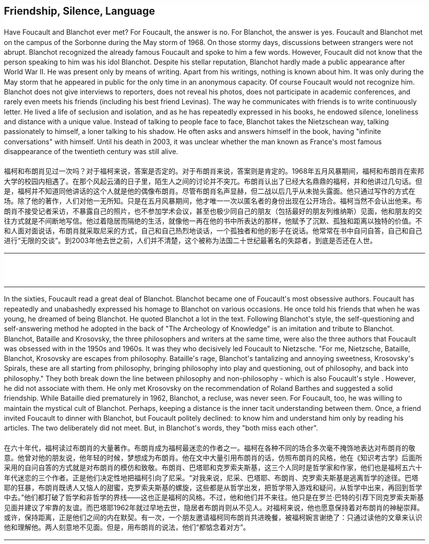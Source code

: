 ## Friendship, Silence, Language
Have Foucault and Blanchot ever met? For Foucault, the answer is no. For Blanchot, the answer is yes. Foucault and Blanchot met on the campus of the Sorbonne during the May storm of 1968. On those stormy days, discussions between strangers were not abrupt. Blanchot recognized the already famous Foucault and spoke to him a few words. However, Foucault did not know that the person speaking to him was his idol Blanchot. Despite his stellar reputation, Blanchot hardly made a public appearance after World War II. He was present only by means of writing. Apart from his writings, nothing is known about him. It was only during the May storm that he appeared in public for the only time in an anonymous capacity. Of course Foucault would not recognize him. Blanchot does not give interviews to reporters, does not reveal his photos, does not participate in academic conferences, and rarely even meets his friends (including his best friend Levinas). The way he communicates with friends is to write continuously letter. He lived a life of seclusion and isolation, and as he has repeatedly expressed in his books, he endowed silence, loneliness and distance with a unique value. Instead of talking to people face to face, Blanchot takes the Nietzschean way, talking passionately to himself, a loner talking to his shadow. He often asks and answers himself in the book, having "infinite conversations" with himself. Until his death in 2003, it was unclear whether the man known as France's most famous disappearance of the twentieth century was still alive.
<br>
<br>
福柯和布朗肖见过一次吗？对于福柯来说，答案是否定的。对于布朗肖来说，答案则是肯定的。1968年五月风暴期间，福柯和布朗肖在索邦大学的校园内相遇了。在那个风起云涌的日子里，陌生人之间的讨论并不突兀。布朗肖认出了已经大名鼎鼎的福柯，并和他讲过几句话。但是，福柯并不知道同他讲话的这个人就是他的偶像布朗肖。尽管布朗肖名声显赫，但二战以后几乎从未抛头露面。他只通过写作的方式在场。除了他的著作，人们对他一无所知。只是在五月风暴期间，他才唯一一次以匿名者的身份出现在公开场合。福柯当然不会认出他来。布朗肖不接受记者采访，不暴露自己的照片，也不参加学术会议，甚至也极少同自己的朋友（包括最好的朋友列维纳斯）见面，他和朋友的交往方式就是不间断地写信。他过着隐居而隔绝的生活，就像他一再在他的书中所表达的那样，他赋予了沉默、孤独和距离以独特的价值。不和人面对面说话，布朗肖就采取尼采的方式，自己和自己热烈地谈话，一个孤独者和他的影子在说话。他常常在书中自问自答，自己和自己进行“无限的交谈”。到2003年他去世之前，人们并不清楚，这个被称为法国二十世纪最著名的失踪者，到底是否还在人世。
<hr>

<br>
<br>

<hr>
In the sixties, Foucault read a great deal of Blanchot. Blanchot became one of Foucault's most obsessive authors. Foucault has repeatedly and unabashedly expressed his homage to Blanchot on various occasions. He once told his friends that when he was young, he dreamed of being Blanchot. He quoted Blanchot a lot in the text. Following Blanchot's style, the self-questioning and self-answering method he adopted in the back of "The Archeology of Knowledge" is an imitation and tribute to Blanchot. Blanchot, Bataille and Krosovsky, the three philosophers and writers at the same time, were also the three authors that Foucault was obsessed with in the 1950s and 1960s. It was they who decisively led Foucault to Nietzsche. "For me, Nietzsche, Bataille, Blanchot, Krosovsky are escapes from philosophy. Bataille's rage, Blanchot's tantalizing and annoying sweetness, Krosovsky's Spirals, these are all starting from philosophy, bringing philosophy into play and questioning, out of philosophy, and back into philosophy." They both break down the line between philosophy and non-philosophy - which is also Foucault's style . However, he did not associate with them. He only met Krosovsky on the recommendation of Roland Barthes and suggested a solid friendship. While Bataille died prematurely in 1962, Blanchot, a recluse, was never seen. For Foucault, too, he was willing to maintain the mystical cult of Blanchot. Perhaps, keeping a distance is the inner tacit understanding between them. Once, a friend invited Foucault to dinner with Blanchot, but Foucault politely declined: to know him and understand him only by reading his articles. The two deliberately did not meet. But, in Blanchot's words, they "both miss each other".
<br>
<br>
在六十年代，福柯读过布朗肖的大量著作。布朗肖成为福柯最迷恋的作者之一。福柯在各种不同的场合多次毫不掩饰地表达对布朗肖的敬意。他曾对他的朋友说，他年轻的时候，梦想成为布朗肖。他在文中大量引用布朗肖的话，仿照布朗肖的风格，他在《知识考古学》后面所采用的自问自答的方式就是对布朗肖的模仿和致敬。布朗肖、巴塔耶和克罗索夫斯基，这三个人同时是哲学家和作家，他们也是福柯五六十年代迷恋的三个作者。正是他们决定性地把福柯引向了尼采。“对我来说，尼采、巴塔耶、布朗肖、克罗索夫斯基是逃离哲学的途径。巴塔耶的狂暴，布朗肖既诱人又恼人的甜蜜，克罗索夫斯基的螺旋，这些都是从哲学出发，把哲学带入游戏和疑问，从哲学中出来，再回到哲学中去。”他们都打破了哲学和非哲学的界线——这也正是福柯的风格。不过，他和他们并不来往。他只是在罗兰·巴特的引荐下同克罗索夫斯基见面并建议了牢靠的友谊。而巴塔耶1962年就过早地去世，隐居者布朗肖则从不见人。对福柯来说，他也愿意保持着对布朗肖的神秘崇拜。或许，保持距离，正是他们之间的内在默契。有一次，一个朋友邀请福柯同布朗肖共进晚餐，被福柯婉言谢绝了：只通过读他的文章来认识他和理解他。两人刻意地不见面。但是，用布朗肖的说法，他们“都惦念着对方”。
<hr>
